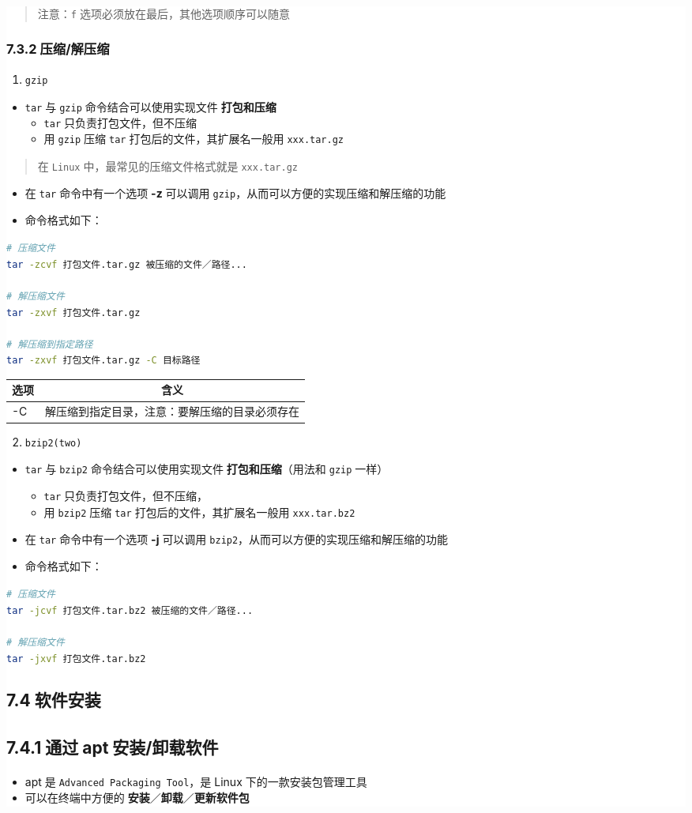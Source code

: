 > 注意：`f` 选项必须放在最后，其他选项顺序可以随意

### 7.3.2 压缩/解压缩

1) `gzip`

* `tar` 与 `gzip` 命令结合可以使用实现文件 **打包和压缩**
  * `tar` 只负责打包文件，但不压缩
  * 用 `gzip` 压缩 `tar` 打包后的文件，其扩展名一般用 `xxx.tar.gz`

> 在 `Linux` 中，最常见的压缩文件格式就是 `xxx.tar.gz`

* 在 `tar` 命令中有一个选项 **-z** 可以调用 `gzip`，从而可以方便的实现压缩和解压缩的功能

* 命令格式如下：

```bash
# 压缩文件
tar -zcvf 打包文件.tar.gz 被压缩的文件／路径...

# 解压缩文件
tar -zxvf 打包文件.tar.gz

# 解压缩到指定路径
tar -zxvf 打包文件.tar.gz -C 目标路径
```

| 选项 | 含义                                           |
| ---- | ---------------------------------------------- |
| -C   | 解压缩到指定目录，注意：要解压缩的目录必须存在 |

2) `bzip2(two)`

* `tar` 与 `bzip2` 命令结合可以使用实现文件 **打包和压缩**（用法和 `gzip` 一样）
  * `tar` 只负责打包文件，但不压缩，
  * 用 `bzip2` 压缩 `tar` 打包后的文件，其扩展名一般用 `xxx.tar.bz2`

* 在 `tar` 命令中有一个选项 **-j** 可以调用 `bzip2`，从而可以方便的实现压缩和解压缩的功能

* 命令格式如下：

```bash
# 压缩文件
tar -jcvf 打包文件.tar.bz2 被压缩的文件／路径...

# 解压缩文件
tar -jxvf 打包文件.tar.bz2
```

## 7.4 软件安装

## 7.4.1 通过 apt 安装/卸载软件

* apt 是 `Advanced Packaging Tool`，是 Linux 下的一款安装包管理工具
* 可以在终端中方便的 **安装**／**卸载**／**更新软件包**
